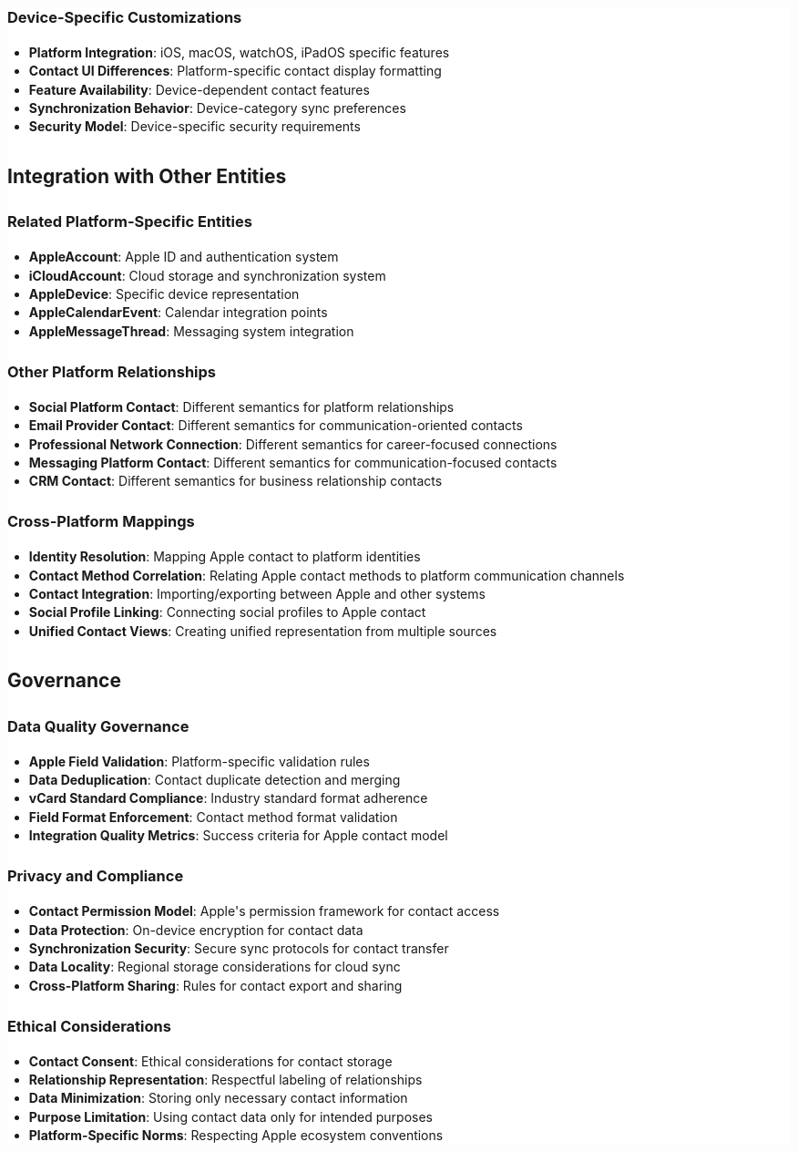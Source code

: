 ### Device-Specific Customizations
- **Platform Integration**: iOS, macOS, watchOS, iPadOS specific features
- **Contact UI Differences**: Platform-specific contact display formatting
- **Feature Availability**: Device-dependent contact features
- **Synchronization Behavior**: Device-category sync preferences
- **Security Model**: Device-specific security requirements

## Integration with Other Entities

### Related Platform-Specific Entities
- **AppleAccount**: Apple ID and authentication system
- **iCloudAccount**: Cloud storage and synchronization system
- **AppleDevice**: Specific device representation
- **AppleCalendarEvent**: Calendar integration points
- **AppleMessageThread**: Messaging system integration

### Other Platform Relationships
- **Social Platform Contact**: Different semantics for platform relationships
- **Email Provider Contact**: Different semantics for communication-oriented contacts
- **Professional Network Connection**: Different semantics for career-focused connections
- **Messaging Platform Contact**: Different semantics for communication-focused contacts
- **CRM Contact**: Different semantics for business relationship contacts

### Cross-Platform Mappings
- **Identity Resolution**: Mapping Apple contact to platform identities
- **Contact Method Correlation**: Relating Apple contact methods to platform communication channels
- **Contact Integration**: Importing/exporting between Apple and other systems
- **Social Profile Linking**: Connecting social profiles to Apple contact
- **Unified Contact Views**: Creating unified representation from multiple sources

## Governance

### Data Quality Governance
- **Apple Field Validation**: Platform-specific validation rules
- **Data Deduplication**: Contact duplicate detection and merging
- **vCard Standard Compliance**: Industry standard format adherence
- **Field Format Enforcement**: Contact method format validation
- **Integration Quality Metrics**: Success criteria for Apple contact model

### Privacy and Compliance
- **Contact Permission Model**: Apple's permission framework for contact access
- **Data Protection**: On-device encryption for contact data
- **Synchronization Security**: Secure sync protocols for contact transfer
- **Data Locality**: Regional storage considerations for cloud sync
- **Cross-Platform Sharing**: Rules for contact export and sharing

### Ethical Considerations
- **Contact Consent**: Ethical considerations for contact storage
- **Relationship Representation**: Respectful labeling of relationships
- **Data Minimization**: Storing only necessary contact information
- **Purpose Limitation**: Using contact data only for intended purposes
- **Platform-Specific Norms**: Respecting Apple ecosystem conventions

